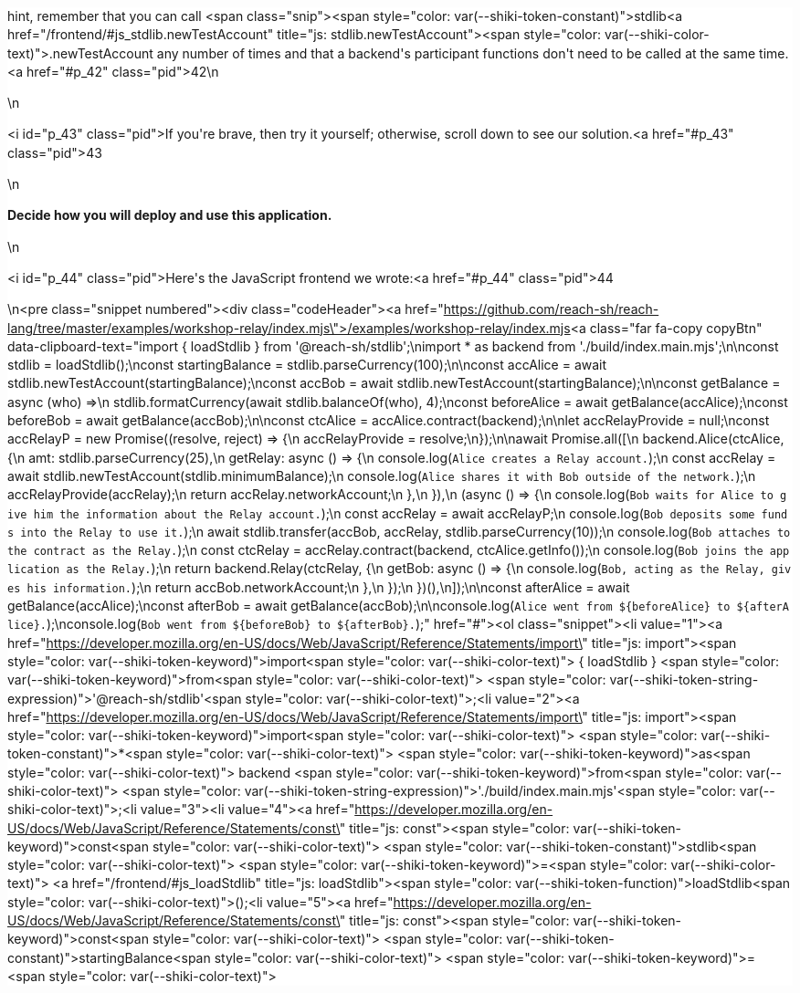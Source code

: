 hint, remember that you can call <span class=\"snip\"><span style=\"color: var(--shiki-token-constant)\">stdlib</span><a href=\"/frontend/#js_stdlib.newTestAccount\" title=\"js: stdlib.newTestAccount\"><span style=\"color: var(--shiki-color-text)\">.newTestAccount</span></a></span> any number of times and that a backend's participant functions don't need to be called at the same time.<a href=\"#p_42\" class=\"pid\">42</a>\n</p>\n<p><i id=\"p_43\" class=\"pid\"></i>If you're brave, then try it yourself; otherwise, scroll down to see our solution.<a href=\"#p_43\" class=\"pid\">43</a></p>\n<p><strong>Decide how you will deploy and use this application.</strong></p>\n<p><i id=\"p_44\" class=\"pid\"></i>Here's the JavaScript frontend we wrote:<a href=\"#p_44\" class=\"pid\">44</a></p>\n<pre class=\"snippet numbered\"><div class=\"codeHeader\"><a href=\"https://github.com/reach-sh/reach-lang/tree/master/examples/workshop-relay/index.mjs\">/examples/workshop-relay/index.mjs</a><a class=\"far fa-copy copyBtn\" data-clipboard-text=\"import { loadStdlib } from '@reach-sh/stdlib';\nimport * as backend from './build/index.main.mjs';\n\nconst stdlib = loadStdlib();\nconst startingBalance = stdlib.parseCurrency(100);\n\nconst accAlice = await stdlib.newTestAccount(startingBalance);\nconst accBob = await stdlib.newTestAccount(startingBalance);\n\nconst getBalance = async (who) =>\n      stdlib.formatCurrency(await stdlib.balanceOf(who), 4);\nconst beforeAlice = await getBalance(accAlice);\nconst beforeBob = await getBalance(accBob);\n\nconst ctcAlice = accAlice.contract(backend);\n\nlet accRelayProvide = null;\nconst accRelayP = new Promise((resolve, reject) => {\n  accRelayProvide = resolve;\n});\n\nawait Promise.all([\n  backend.Alice(ctcAlice, {\n    amt: stdlib.parseCurrency(25),\n    getRelay: async () => {\n      console.log(`Alice creates a Relay account.`);\n      const accRelay = await stdlib.newTestAccount(stdlib.minimumBalance);\n      console.log(`Alice shares it with Bob outside of the network.`);\n      accRelayProvide(accRelay);\n      return accRelay.networkAccount;\n    },\n  }),\n  (async () => {\n    console.log(`Bob waits for Alice to give him the information about the Relay account.`);\n    const accRelay = await accRelayP;\n    console.log(`Bob deposits some funds into the Relay to use it.`);\n    await stdlib.transfer(accBob, accRelay, stdlib.parseCurrency(10));\n    console.log(`Bob attaches to the contract as the Relay.`);\n    const ctcRelay = accRelay.contract(backend, ctcAlice.getInfo());\n    console.log(`Bob joins the application as the Relay.`);\n    return backend.Relay(ctcRelay, {\n      getBob: async () => {\n        console.log(`Bob, acting as the Relay, gives his information.`);\n        return accBob.networkAccount;\n      },\n    });\n  })(),\n]);\n\nconst afterAlice = await getBalance(accAlice);\nconst afterBob = await getBalance(accBob);\n\nconsole.log(`Alice went from ${beforeAlice} to ${afterAlice}.`);\nconsole.log(`Bob went from ${beforeBob} to ${afterBob}.`);\" href=\"#\"></a></div><ol class=\"snippet\"><li value=\"1\"><a href=\"https://developer.mozilla.org/en-US/docs/Web/JavaScript/Reference/Statements/import\" title=\"js: import\"><span style=\"color: var(--shiki-token-keyword)\">import</span></a><span style=\"color: var(--shiki-color-text)\"> { loadStdlib } </span><span style=\"color: var(--shiki-token-keyword)\">from</span><span style=\"color: var(--shiki-color-text)\"> </span><span style=\"color: var(--shiki-token-string-expression)\">'@reach-sh/stdlib'</span><span style=\"color: var(--shiki-color-text)\">;</span></li><li value=\"2\"><a href=\"https://developer.mozilla.org/en-US/docs/Web/JavaScript/Reference/Statements/import\" title=\"js: import\"><span style=\"color: var(--shiki-token-keyword)\">import</span></a><span style=\"color: var(--shiki-color-text)\"> </span><span style=\"color: var(--shiki-token-constant)\">*</span><span style=\"color: var(--shiki-color-text)\"> </span><span style=\"color: var(--shiki-token-keyword)\">as</span><span style=\"color: var(--shiki-color-text)\"> backend </span><span style=\"color: var(--shiki-token-keyword)\">from</span><span style=\"color: var(--shiki-color-text)\"> </span><span style=\"color: var(--shiki-token-string-expression)\">'./build/index.main.mjs'</span><span style=\"color: var(--shiki-color-text)\">;</span></li><li value=\"3\"></li><li value=\"4\"><a href=\"https://developer.mozilla.org/en-US/docs/Web/JavaScript/Reference/Statements/const\" title=\"js: const\"><span style=\"color: var(--shiki-token-keyword)\">const</span></a><span style=\"color: var(--shiki-color-text)\"> </span><span style=\"color: var(--shiki-token-constant)\">stdlib</span><span style=\"color: var(--shiki-color-text)\"> </span><span style=\"color: var(--shiki-token-keyword)\">=</span><span style=\"color: var(--shiki-color-text)\"> </span><a href=\"/frontend/#js_loadStdlib\" title=\"js: loadStdlib\"><span style=\"color: var(--shiki-token-function)\">loadStdlib</span></a><span style=\"color: var(--shiki-color-text)\">();</span></li><li value=\"5\"><a href=\"https://developer.mozilla.org/en-US/docs/Web/JavaScript/Reference/Statements/const\" title=\"js: const\"><span style=\"color: var(--shiki-token-keyword)\">const</span></a><span style=\"color: var(--shiki-color-text)\"> </span><span style=\"color: var(--shiki-token-constant)\">startingBalance</span><span style=\"color: var(--shiki-color-text)\"> </span><span style=\"color: var(--shiki-token-keyword)\">=</span><span style=\"color: var(--shiki-color-text)\">
